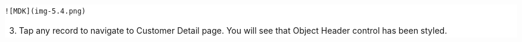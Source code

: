     ![MDK](img-5.4.png)

3. Tap any record to navigate to Customer Detail page. You will see that Object Header control has been styled.
